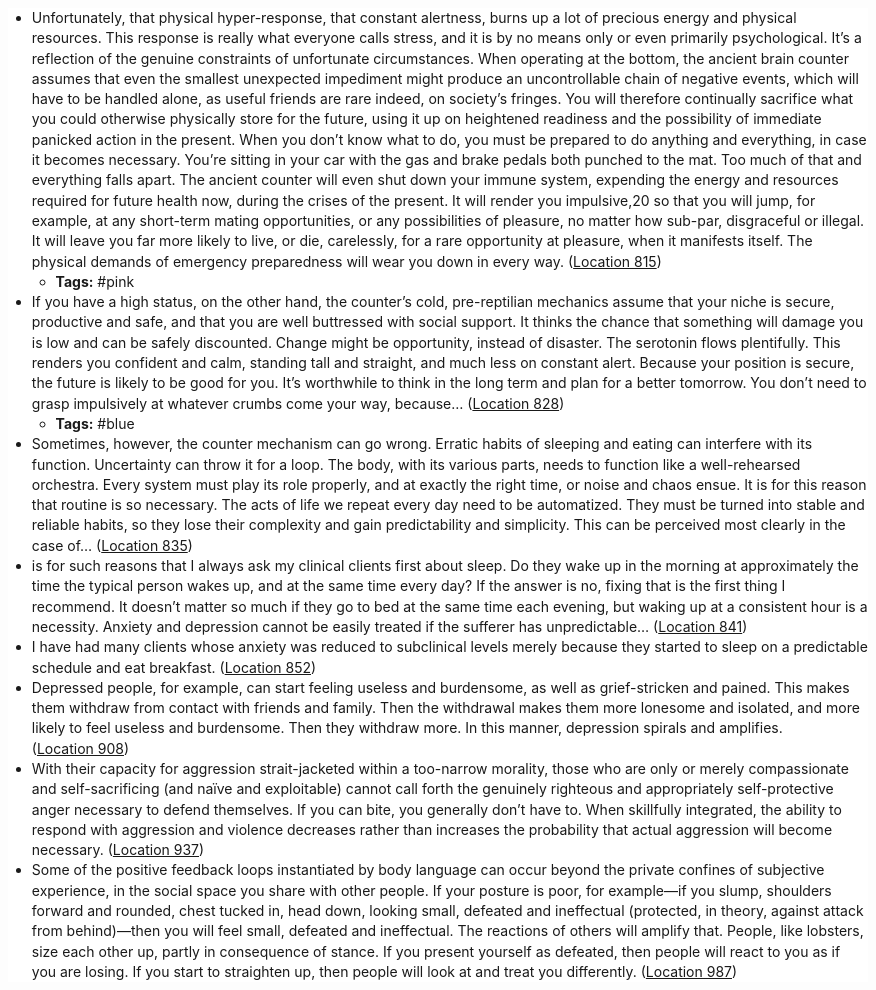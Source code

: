 - Unfortunately, that physical hyper-response, that constant alertness, burns up a lot of precious energy and physical resources. This response is really what everyone calls stress, and it is by no means only or even primarily psychological. It’s a reflection of the genuine constraints of unfortunate circumstances. When operating at the bottom, the ancient brain counter assumes that even the smallest unexpected impediment might produce an uncontrollable chain of negative events, which will have to be handled alone, as useful friends are rare indeed, on society’s fringes. You will therefore continually sacrifice what you could otherwise physically store for the future, using it up on heightened readiness and the possibility of immediate panicked action in the present. When you don’t know what to do, you must be prepared to do anything and everything, in case it becomes necessary. You’re sitting in your car with the gas and brake pedals both punched to the mat. Too much of that and everything falls apart. The ancient counter will even shut down your immune system, expending the energy and resources required for future health now, during the crises of the present. It will render you impulsive,20 so that you will jump, for example, at any short-term mating opportunities, or any possibilities of pleasure, no matter how sub-par, disgraceful or illegal. It will leave you far more likely to live, or die, carelessly, for a rare opportunity at pleasure, when it manifests itself. The physical demands of emergency preparedness will wear you down in every way. ([Location 815](https://readwise.io/to_kindle?action=open&asin=B01FPGY5T0&location=815))
    - **Tags:** #pink
- If you have a high status, on the other hand, the counter’s cold, pre-reptilian mechanics assume that your niche is secure, productive and safe, and that you are well buttressed with social support. It thinks the chance that something will damage you is low and can be safely discounted. Change might be opportunity, instead of disaster. The serotonin flows plentifully. This renders you confident and calm, standing tall and straight, and much less on constant alert. Because your position is secure, the future is likely to be good for you. It’s worthwhile to think in the long term and plan for a better tomorrow. You don’t need to grasp impulsively at whatever crumbs come your way, because… ([Location 828](https://readwise.io/to_kindle?action=open&asin=B01FPGY5T0&location=828))
    - **Tags:** #blue
- Sometimes, however, the counter mechanism can go wrong. Erratic habits of sleeping and eating can interfere with its function. Uncertainty can throw it for a loop. The body, with its various parts, needs to function like a well-rehearsed orchestra. Every system must play its role properly, and at exactly the right time, or noise and chaos ensue. It is for this reason that routine is so necessary. The acts of life we repeat every day need to be automatized. They must be turned into stable and reliable habits, so they lose their complexity and gain predictability and simplicity. This can be perceived most clearly in the case of… ([Location 835](https://readwise.io/to_kindle?action=open&asin=B01FPGY5T0&location=835))
- is for such reasons that I always ask my clinical clients first about sleep. Do they wake up in the morning at approximately the time the typical person wakes up, and at the same time every day? If the answer is no, fixing that is the first thing I recommend. It doesn’t matter so much if they go to bed at the same time each evening, but waking up at a consistent hour is a necessity. Anxiety and depression cannot be easily treated if the sufferer has unpredictable… ([Location 841](https://readwise.io/to_kindle?action=open&asin=B01FPGY5T0&location=841))
- I have had many clients whose anxiety was reduced to subclinical levels merely because they started to sleep on a predictable schedule and eat breakfast. ([Location 852](https://readwise.io/to_kindle?action=open&asin=B01FPGY5T0&location=852))
- Depressed people, for example, can start feeling useless and burdensome, as well as grief-stricken and pained. This makes them withdraw from contact with friends and family. Then the withdrawal makes them more lonesome and isolated, and more likely to feel useless and burdensome. Then they withdraw more. In this manner, depression spirals and amplifies. ([Location 908](https://readwise.io/to_kindle?action=open&asin=B01FPGY5T0&location=908))
- With their capacity for aggression strait-jacketed within a too-narrow morality, those who are only or merely compassionate and self-sacrificing (and naïve and exploitable) cannot call forth the genuinely righteous and appropriately self-protective anger necessary to defend themselves. If you can bite, you generally don’t have to. When skillfully integrated, the ability to respond with aggression and violence decreases rather than increases the probability that actual aggression will become necessary. ([Location 937](https://readwise.io/to_kindle?action=open&asin=B01FPGY5T0&location=937))
- Some of the positive feedback loops instantiated by body language can occur beyond the private confines of subjective experience, in the social space you share with other people. If your posture is poor, for example—if you slump, shoulders forward and rounded, chest tucked in, head down, looking small, defeated and ineffectual (protected, in theory, against attack from behind)—then you will feel small, defeated and ineffectual. The reactions of others will amplify that. People, like lobsters, size each other up, partly in consequence of stance. If you present yourself as defeated, then people will react to you as if you are losing. If you start to straighten up, then people will look at and treat you differently. ([Location 987](https://readwise.io/to_kindle?action=open&asin=B01FPGY5T0&location=987))